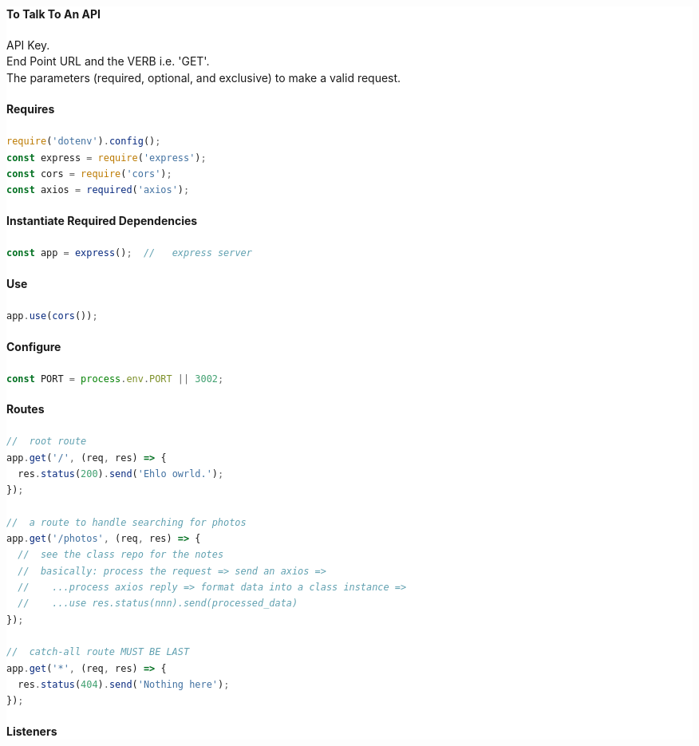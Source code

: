 #### To Talk To An API

API Key.  
End Point URL and the VERB i.e. 'GET'.  
The parameters (required, optional, and exclusive) to make a valid request.  

#### Requires

```javascript
require('dotenv').config();
const express = require('express');
const cors = require('cors');
const axios = required('axios');
```

#### Instantiate Required Dependencies

```javascript
const app = express();  //   express server
```

#### Use

```javascript
app.use(cors());
```

#### Configure

```javascript
const PORT = process.env.PORT || 3002;
```

#### Routes

```javascript
//  root route
app.get('/', (req, res) => {
  res.status(200).send('Ehlo owrld.');
});

//  a route to handle searching for photos
app.get('/photos', (req, res) => {
  //  see the class repo for the notes
  //  basically: process the request => send an axios => 
  //    ...process axios reply => format data into a class instance => 
  //    ...use res.status(nnn).send(processed_data)
});

//  catch-all route MUST BE LAST
app.get('*', (req, res) => {
  res.status(404).send('Nothing here');
});
```

#### Listeners
